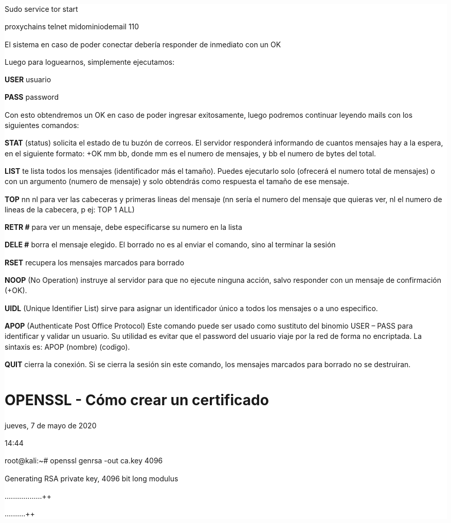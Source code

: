 Sudo service tor start

proxychains telnet midominiodemail 110

El sistema en caso de poder conectar debería responder de inmediato con un OK

Luego para loguearnos, simplemente ejecutamos:

**USER** usuario

**PASS** password

Con esto obtendremos un OK en caso de poder ingresar exitosamente, luego podremos continuar leyendo mails con los siguientes comandos:

**STAT** (status) solicita el estado de tu buzón de correos. El servidor responderá informando de cuantos mensajes hay a la espera, en el siguiente formato: +OK mm bb, donde mm es el numero de mensajes, y bb el numero de bytes del total.

**LIST** te lista todos los mensajes (identificador más el tamaño). Puedes ejecutarlo solo (ofrecerá el numero total de mensajes) o con un argumento (numero de mensaje) y solo obtendrás como respuesta el tamaño de ese mensaje.

**TOP** nn nl para ver las cabeceras y primeras lineas del mensaje (nn sería el numero del mensaje que quieras ver, nl el numero de lineas de la cabecera, p ej: TOP 1 ALL)

**RETR #** para ver un mensaje, debe especificarse su numero en la lista

**DELE #** borra el mensaje elegido. El borrado no es al enviar el comando, sino al terminar la sesión

**RSET** recupera los mensajes marcados para borrado

**NOOP** (No Operation) instruye al servidor para que no ejecute ninguna acción, salvo responder con un mensaje de confirmación (+OK).

**UIDL** (Unique Identifier List) sirve para asignar un identificador único a todos los mensajes o a uno especifico.

**APOP** (Authenticate Post Office Protocol) Este comando puede ser usado como sustituto del binomio USER – PASS para identificar y validar un usuario. Su utilidad es evitar que el password del usuario viaje por la red de forma no encriptada. La sintaxis es: APOP (nombre) (codigo).

**QUIT** cierra la conexión. Si se cierra la sesión sin este comando, los mensajes marcados para borrado no se destruiran.



# OPENSSL - Cómo crear un certificado

jueves, 7 de mayo de 2020

14:44

root@kali:~# openssl genrsa -out ca.key 4096

Generating RSA private key, 4096 bit long modulus

..................++

..........++

